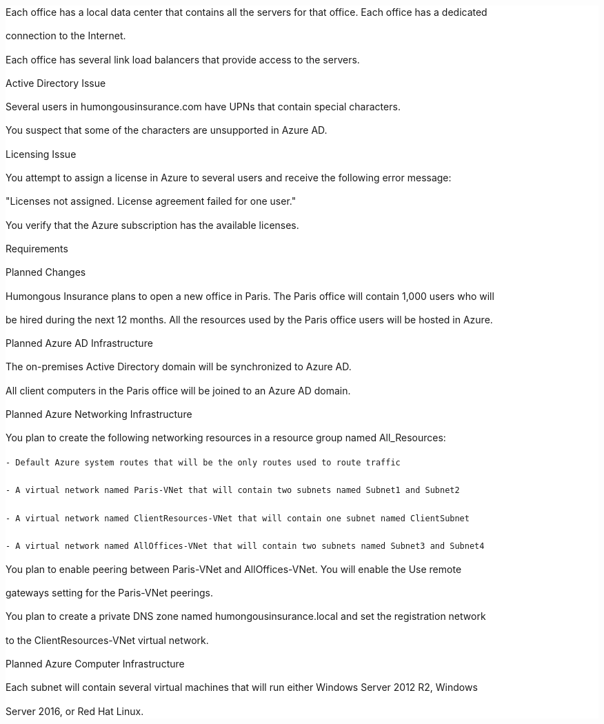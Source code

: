 Each office has a local data center that contains all the servers for that office. Each office has a dedicated

connection to the Internet.

Each office has several link load balancers that provide access to the servers.

Active Directory Issue

Several users in humongousinsurance.com have UPNs that contain special characters.

You suspect that some of the characters are unsupported in Azure AD.

Licensing Issue

You attempt to assign a license in Azure to several users and receive the following error message:

"Licenses not assigned. License agreement failed for one user."

You verify that the Azure subscription has the available licenses.

Requirements

Planned Changes

Humongous Insurance plans to open a new office in Paris. The Paris office will contain 1,000 users who will

be hired during the next 12 months. All the resources used by the Paris office users will be hosted in Azure.

Planned Azure AD Infrastructure

The on-premises Active Directory domain will be synchronized to Azure AD.

All client computers in the Paris office will be joined to an Azure AD domain.

Planned Azure Networking Infrastructure

You plan to create the following networking resources in a resource group named All_Resources:

	- Default Azure system routes that will be the only routes used to route traffic

	- A virtual network named Paris-VNet that will contain two subnets named Subnet1 and Subnet2

	- A virtual network named ClientResources-VNet that will contain one subnet named ClientSubnet

	- A virtual network named AllOffices-VNet that will contain two subnets named Subnet3 and Subnet4

You plan to enable peering between Paris-VNet and AllOffices-VNet. You will enable the Use remote

gateways setting for the Paris-VNet peerings.

You plan to create a private DNS zone named humongousinsurance.local and set the registration network

to the ClientResources-VNet virtual network.

Planned Azure Computer Infrastructure

Each subnet will contain several virtual machines that will run either Windows Server 2012 R2, Windows

Server 2016, or Red Hat Linux.
